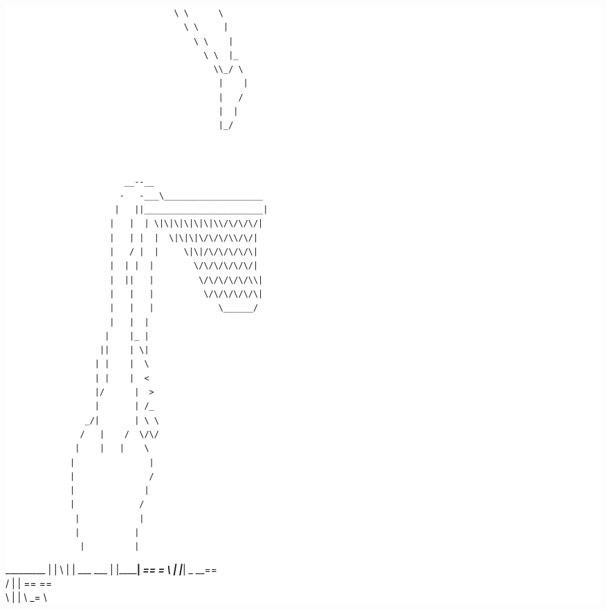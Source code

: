                                       \ \      \
                                        \ \     |
                                          \ \    |
                                            \ \  |_
                                              \\_/ \
                                               |    |
                                               |   /
                                               |  |
                                               |_/



                            __--__
                           -   -___\____________________
                          |   ||________________________|
                         |   |  | \|\|\|\|\|\|\\/\/\/\/|
                         |   | |  |  \|\|\|\/\/\/\\/\/|
                         |   / |  |     \|\|/\/\/\/\/\|
                         |  | |  |        \/\/\/\/\/\/|
                         |  ||   |         \/\/\/\/\/\\|
                         |   |   |          \/\/\/\/\/\|
                         |   |   |             \______/
                         |   |  |
                        |    |_ |
                       ||    | \|
                      | |    |  \
                      | |    |  <
                      |/      |  >
                      |       | /_
                    _/|       | \ \
                   /   |    /  \/\/
                  |    |   |    \
                 |               |
                 |               /
                 |              |
                 |             /
                  |            |
                  |           |
                   |          |
_________          |         |
         \         |         |             ___
___       |        |________|          _==    =
   \  ____|        |_________|  _   __==        \
    \/    |        |          == \==             \
     \     |       |               \        _=    \